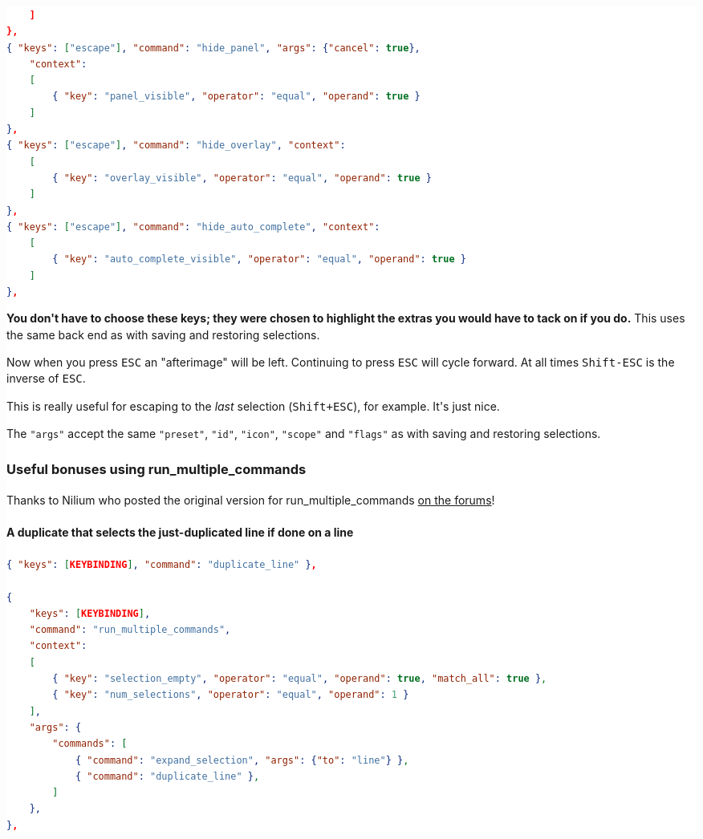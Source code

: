 ```json
	]
},
{ "keys": ["escape"], "command": "hide_panel", "args": {"cancel": true},
	"context":
	[
		{ "key": "panel_visible", "operator": "equal", "operand": true }
	]
},
{ "keys": ["escape"], "command": "hide_overlay", "context":
	[
		{ "key": "overlay_visible", "operator": "equal", "operand": true }
	]
},
{ "keys": ["escape"], "command": "hide_auto_complete", "context":
	[
		{ "key": "auto_complete_visible", "operator": "equal", "operand": true }
	]
},
```

**You don't have to choose these keys; they were chosen to highlight the extras you would have to tack on if you do.** This uses the same back end as with saving and restoring selections.

Now when you press <kbd>ESC</kbd> an "afterimage" will be left. Continuing to press <kbd>ESC</kbd> will cycle forward. At all times <kbd>Shift-ESC</kbd> is the inverse of <kbd>ESC</kbd>.

This is really useful for escaping to the *last* selection (<kbd>Shift+ESC</kbd>), for example. It's just nice.

The `"args"` accept the same `"preset"`, `"id"`, `"icon"`, `"scope"` and `"flags"` as with saving and restoring selections.



### Useful bonuses using run_multiple_commands

Thanks to Nilium who posted the original version for run_multiple_commands [on the forums](http://www.sublimetext.com/forum/viewtopic.php?t=8677)!

#### A duplicate that selects the just-duplicated line if done on a line

```json
{ "keys": [KEYBINDING], "command": "duplicate_line" },

{
	"keys": [KEYBINDING],
	"command": "run_multiple_commands",
	"context":
	[
		{ "key": "selection_empty", "operator": "equal", "operand": true, "match_all": true },
		{ "key": "num_selections", "operator": "equal", "operand": 1 }
	],
	"args": {
		"commands": [
			{ "command": "expand_selection", "args": {"to": "line"} },
			{ "command": "duplicate_line" },
		]
	},
},
```
